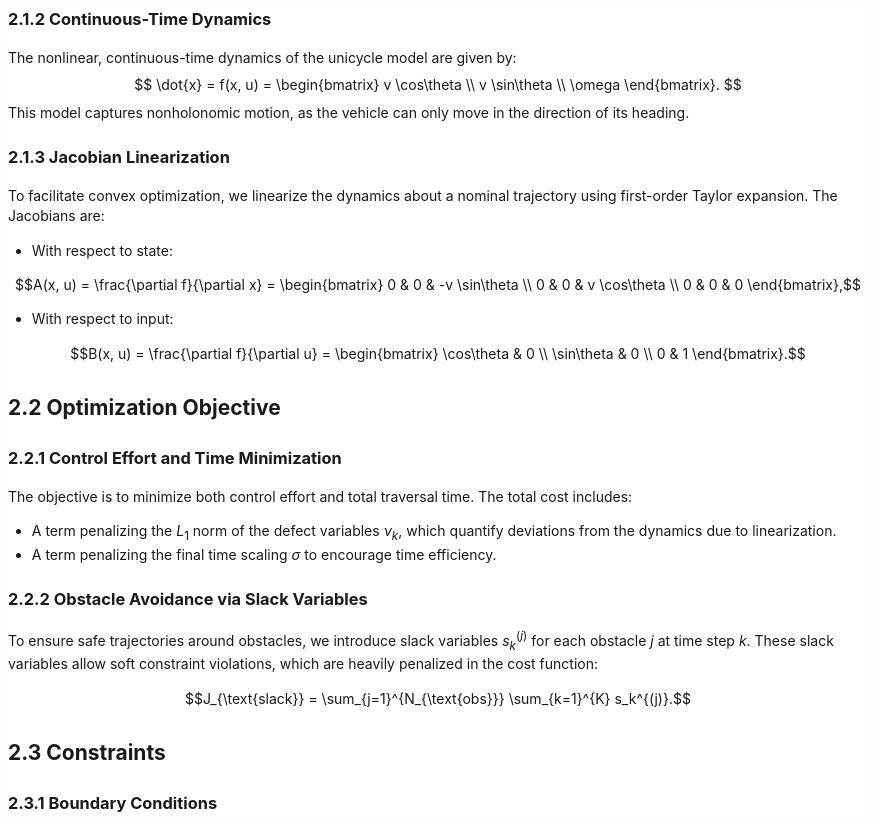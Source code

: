### 2.1.2 Continuous-Time Dynamics

The nonlinear, continuous-time dynamics of the unicycle model are given by:
$$
\dot{x} = f(x, u) = \begin{bmatrix} v \cos\theta \\ v \sin\theta \\ \omega \end{bmatrix}.
$$
This model captures nonholonomic motion, as the vehicle can only move in the direction of its heading.

### 2.1.3 Jacobian Linearization

To facilitate convex optimization, we linearize the dynamics about a nominal trajectory using first-order Taylor expansion. The Jacobians are:
- With respect to state:
```math
A(x, u) = \frac{\partial f}{\partial x} = \begin{bmatrix}
0 & 0 & -v \sin\theta \\
0 & 0 &  v \cos\theta \\
0 & 0 & 0
\end{bmatrix},
```
- With respect to input:
```math
B(x, u) = \frac{\partial f}{\partial u} = \begin{bmatrix}
\cos\theta & 0 \\
\sin\theta & 0 \\
0 & 1
\end{bmatrix}.
```

## 2.2 Optimization Objective

### 2.2.1 Control Effort and Time Minimization

The objective is to minimize both control effort and total traversal time. The total cost includes:
- A term penalizing the $L_1$ norm of the defect variables $\nu_k$, which quantify deviations from the dynamics due to linearization.
- A term penalizing the final time scaling $\sigma$ to encourage time efficiency.

### 2.2.2 Obstacle Avoidance via Slack Variables

To ensure safe trajectories around obstacles, we introduce slack variables $s_k^{(j)}$ for each obstacle $j$ at time step $k$. These slack variables allow soft constraint violations, which are heavily penalized in the cost function:
```math
J_{\text{slack}} = \sum_{j=1}^{N_{\text{obs}}} \sum_{k=1}^{K} s_k^{(j)}.
```

## 2.3 Constraints

### 2.3.1 Boundary Conditions
